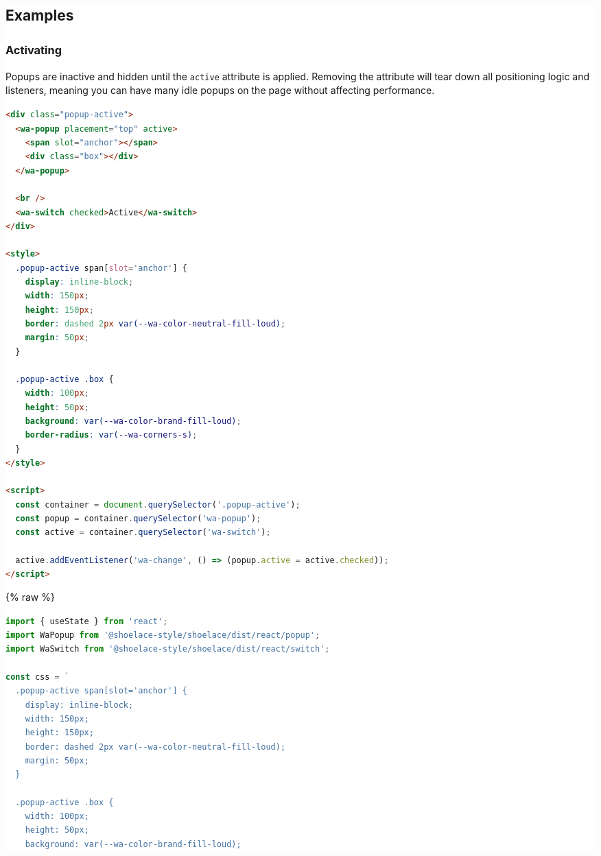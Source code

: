 ## Examples

### Activating

Popups are inactive and hidden until the `active` attribute is applied. Removing the attribute will tear down all positioning logic and listeners, meaning you can have many idle popups on the page without affecting performance.

```html {.example}
<div class="popup-active">
  <wa-popup placement="top" active>
    <span slot="anchor"></span>
    <div class="box"></div>
  </wa-popup>

  <br />
  <wa-switch checked>Active</wa-switch>
</div>

<style>
  .popup-active span[slot='anchor'] {
    display: inline-block;
    width: 150px;
    height: 150px;
    border: dashed 2px var(--wa-color-neutral-fill-loud);
    margin: 50px;
  }

  .popup-active .box {
    width: 100px;
    height: 50px;
    background: var(--wa-color-brand-fill-loud);
    border-radius: var(--wa-corners-s);
  }
</style>

<script>
  const container = document.querySelector('.popup-active');
  const popup = container.querySelector('wa-popup');
  const active = container.querySelector('wa-switch');

  active.addEventListener('wa-change', () => (popup.active = active.checked));
</script>
```

{% raw %}
```jsx {.react}
import { useState } from 'react';
import WaPopup from '@shoelace-style/shoelace/dist/react/popup';
import WaSwitch from '@shoelace-style/shoelace/dist/react/switch';

const css = `
  .popup-active span[slot='anchor'] {
    display: inline-block;
    width: 150px;
    height: 150px;
    border: dashed 2px var(--wa-color-neutral-fill-loud);
    margin: 50px;
  }

  .popup-active .box {
    width: 100px;
    height: 50px;
    background: var(--wa-color-brand-fill-loud);
```